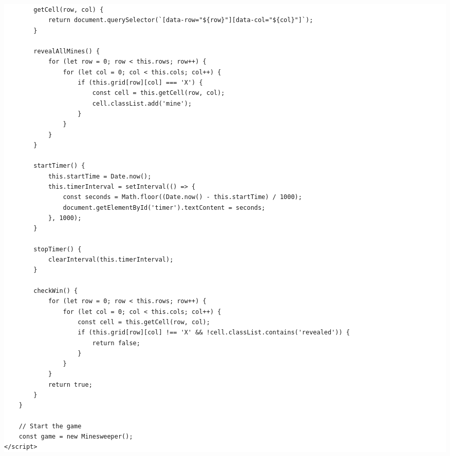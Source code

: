             getCell(row, col) {
                return document.querySelector(`[data-row="${row}"][data-col="${col}"]`);
            }

            revealAllMines() {
                for (let row = 0; row < this.rows; row++) {
                    for (let col = 0; col < this.cols; col++) {
                        if (this.grid[row][col] === 'X') {
                            const cell = this.getCell(row, col);
                            cell.classList.add('mine');
                        }
                    }
                }
            }

            startTimer() {
                this.startTime = Date.now();
                this.timerInterval = setInterval(() => {
                    const seconds = Math.floor((Date.now() - this.startTime) / 1000);
                    document.getElementById('timer').textContent = seconds;
                }, 1000);
            }

            stopTimer() {
                clearInterval(this.timerInterval);
            }

            checkWin() {
                for (let row = 0; row < this.rows; row++) {
                    for (let col = 0; col < this.cols; col++) {
                        const cell = this.getCell(row, col);
                        if (this.grid[row][col] !== 'X' && !cell.classList.contains('revealed')) {
                            return false;
                        }
                    }
                }
                return true;
            }
        }

        // Start the game
        const game = new Minesweeper();
    </script>
</body>
</html>
